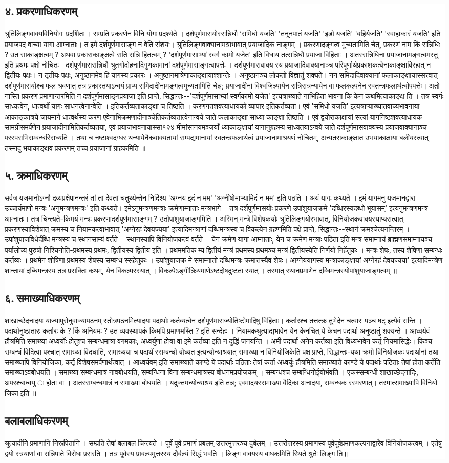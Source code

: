 ## ४. प्रकरणाधिकरणम् 
श्रुतिलिङ्गवाक्यविनियोगः प्रदर्शितः । सम्प्रति प्रकरणेन विनि योगः प्रदर्श्यते । दर्शपूर्णमासयोस्सन्निधौ ‘समिधो यजति' 'तनूनपातं यजति' 'इडो यजति' 'बहिर्यजति' 'स्वाहाकारं यजति' इति प्रयाजपद वाच्या यागा आम्नाताः। त इमे दर्शपूर्णमासाङ्ग न वेति संशयः। श्रुतिलिङ्गवाक्यानामत्राभावात् प्रयाजादिकं नाङ्गम् । प्रकरणादङ्गत्व मुच्यतामिति चेत्, प्रकरणं नाम किं सन्निधिः ? उत साकाङ्क्षत्वम् ? अथवा प्रकाराकाङ्क्षत्वे सति सन्नि हितत्वम् ? 'दर्शपूर्णमासाभ्यां स्वर्ग कामो यजेत' इति विधाय तत्सन्निधौ प्रयाजा विहिताः । अतस्सन्निधिना प्रयाजानामङ्गत्वमस्तु इति प्रथमः पक्षो नोचितः। दर्शपूर्णमाससन्निधौ श्रुतगोदोहनादिगुणकामानां दर्शपूर्णमासाङ्गत्वापत्तेः । दर्शपूर्णमासवाक्य स्य प्रयाजादिवाक्यानाञ्च परिपूर्णार्थप्रकाशकत्वेनाकाङ्क्षाविरहात् न द्वितीयः पक्षः। न तृतीयः पक्षः, अनुष्ठानमेव हि यागस्य प्रकारः । अनुष्ठानमात्रेणाकाङ्क्षायाश्शान्तेः । अनुष्ठानञ्च लोकतो विज्ञातुं शक्यते। नन समिदादिवाक्यानां फलाकाङ्क्षायास्सत्त्वात् दर्शपूर्णमासयोश्च फल श्रवणात् तत्र प्रकारतयाऽन्वयं प्राप्य समिदादीनामङ्गत्वमुच्यतामिति चेन्न; प्रयाजादीनां विश्वजिन्न्यायेन रात्रिसत्रन्यायेन वा फलकल्पनेन स्वतन्त्रफलार्थत्वोपपत्तेः। अतो नास्ति प्रकरणं प्रमाणान्तरमिति न दर्शपूर्णमासाङ्गप्रयाजा इति प्राप्ते, 
सिद्धान्तः--'दर्शपूर्णमासाभ्यां स्वर्गकामो यजेत' इत्यत्राख्याते नाभिहिता भावना कि केन कथमित्याकाङ्क्ष ति । तत्र स्वर्गः साध्यत्वेन, धात्वर्थो यागः साधनत्वेनान्वेति । इतिकर्तव्यताकाङ्क्षा च तिष्ठति । करणगतशक्त्याधायको व्यापार इतिकर्तव्यता। एवं 'समिधो यजति' इत्यत्राप्याख्यातवाच्यभावनाया आकाङ्कात्रये जायमाने धात्वर्थस्य करण एवेनाभिक्रमणादीनाञ्चेतिकर्तव्यतात्वेनान्वये जाते फलाकाङ्क्षा साध्या काङ्क्षा तिष्ठति । एवं द्वयोराकाक्षायां सत्यां यागनिष्ठशक्त्याधायक सामग्रीसमर्पणेन प्रयाजादीनामितिकर्तव्यतया, एवं प्रयाजभावनायास्सा﻿१२४ 
मीमांसानयमञ्जयाँ ध्याकाङ्क्षायां यागानुग्रहस्य साध्यतयाऽन्वये जाते दर्शपूर्णमासवाक्यस्य प्रयाजवाक्यानाञ्च परस्पराभिसम्बन्धस्सिध्यति । तथा च नष्टाश्वदग्धर थन्यायेनैकवाक्यतायां सम्पद्यमानायां स्वतन्त्रफलार्थत्वं प्रयाजानामाश्रयणं नोचितम्, अन्यतराकाङ्क्षात उभयाकाक्षाया बलीयस्त्वात् । तस्मादु भयाकाङ्क्षव प्रकरणम् तच्च प्रयाजानां ग्राहकमिति ॥ 
## ५. क्रमाधिकरणम् 
सर्वत्र यजमानोऽग्नौ द्रव्यप्रक्षेपानन्तरं तां तां देवतां चतुर्थ्यन्तेन निर्दिश्य 'अग्नय इदं न मम' 'अग्नीषोमाभ्यामिदं न मम' इति पठति । अयं यागः कथ्यते । इमं यागमनु यजमानद्वारा उच्चार्यमाणो मन्त्रः 'अनुमन्त्रणमन्त्रः' इति कथ्यते। इमेऽनुमन्त्रणमन्त्राः क्रमेणाम्नाताः मन्त्रभागे । तत्र दर्शपूर्णमासयोः प्रकरणे उपांशुयाजक्रमे 'दब्धिरस्यदब्धो भूयासम्' इत्यनुमन्त्रणमन्त्र आम्नातः। तत्र चिन्त्यते-किमयं मन्त्रः प्रकरणादर्शपूर्णमासाङ्गम् ? उतोपांशुयाजाङ्गमिति । अस्मिन् मन्त्रे विशेषकयोः श्रुतिलिङ्गयोरभावात्, विनियोजकवाक्यस्याप्यसत्वात् प्रकरणस्याविशेषात् क्रमस्य च नियामकत्वाभावात् 'अग्नेरहं देवयज्यया' इत्यादिमन्त्राणां दब्धिमन्त्रस्य च विकल्पेन ग्रहणमिति पक्षे प्राप्ते, 
सिद्धान्तः--स्थानं क्रमश्चेत्यनन्तिरम् । उपांशुयाजविधेर्दब्धि मन्त्रस्य च स्थानसाम्यं वर्तते । स्थानस्यापि विनियोजकत्वं वर्तते । येन क्रमेण यागा आम्नाताः, येन च क्रमेण मन्त्राः पठिता इति मन्त्र समाम्नायं ब्राह्मणसमाम्नायञ्च पर्यालोच्य पुरुषो निश्चिनोति-प्रथमस्य प्रथमः, द्वितीयस्य द्वितीय इति । प्रथममतिक म्य द्वितीयं मन्त्रं प्रथमस्य प्रथमञ्च मन्त्रं द्वितीयस्येति निर्णयो निर्हेतुकः । मन्त्रः शेषः, तस्य शेषिणा सम्बन्धः कर्तव्यः । प्रथमेन शोषिणा प्रथमस्य शेषस्य सम्बन्ध स्सहेतुकः । उपांशुयाजक्र मे समाम्नातो दब्धिमन्त्रः क्रमात्तस्यैव शेषः। आग्नेययागस्य मन्त्राकाङ्क्षायां अग्नेरहं देवयज्यया' इत्यादिमन्त्रेण शान्तायां दब्धिमन्त्रस्य तत्र प्रसक्तिः कथम्, येन विकल्पस्स्यात् । विकल्पेऽङ्गीक्रियमाणेऽष्टदोषदुष्टता स्यात् । तस्मात् स्थानप्रमाणेन दब्धिमन्त्रस्योपांशुयाजाङ्गत्वम् ॥ 

## ६. समाख्याधिकरणम् 
शाखाच्छेदनादयः याज्यापुरोनुवाक्यापठनम् स्तोत्रपठनमित्यादयः पदार्थाः कर्तव्यत्वेन दर्शपूर्णमासज्योतिष्टोमादिषु विहिताः। कर्तारश्च तत्तत्क्र तुभेदेन चत्वारः पञ्च षट् इत्येवं सन्ति । पदार्थानुष्ठातारः कर्तारः के ? किं अनियमः ? उत व्यवस्थापकं किमपि प्रमाणमस्ति ? इति सन्देहः । नियामकश्रुत्याद्यभावेन येन केनचित् ये केचन पदार्था अनुष्ठातुं शक्यन्ते । आध्वर्यवं हौत्रमिति समाख्या अध्वर्योः होतुश्च सम्बन्धमात्रा वगमकाः, अध्वर्युणा होत्रा वा इमे कर्तव्या इति न दुद्धिं जनयन्ति । अमी पदार्था अनेन कर्तव्या इति विध्यभावेन कर्तृ नियमासिद्धेः। किञ्च सम्बन्धं विदित्वा पश्चात् समाख्यां विदधाति, समाख्यया च पदार्थं स्सम्बन्धो बोध्यत इत्यन्योन्याश्रयात् समाख्या न विनियोजिकेति पक्ष प्राप्ते, 
सिद्धान्तः-यथा क्रमो विनियोजकः पदार्थानां तथा समाख्यापि विनियोजिका, कर्तृ विशेषसमर्पणार्थत्वात् । आध्वर्यवम् इति समाख्याते काण्डे ये पदार्थाः पठिताः तेषां कर्ता अध्वर्युः हौत्रमिति समाख्याते काण्डे ये पदार्थाः पठिताः तेषां होता कर्तेति समाख्याऽवबोधयति । समाख्या सम्बन्धमात्रं नावबोधयति, सम्बन्धिना विना सम्बन्धमात्रस्य बोधनमप्रयोजकम् । सम्बन्धश्च सम्बन्धिनोईयोर्भवति । एकस्सम्बन्धी शाखाच्छेदनादिः, अपरश्चाध्वयु ः होता वा । अतस्सम्बन्धमात्रं न समाख्या बोधयति । यदुक्तमन्योन्याश्रय इति तन्न; एवमादयस्समाख्या वैदिका अनादयः, सम्बन्धक रस्मरणात्। तस्मात्समाख्यापि विनियो जिका इति ॥ 
## बलाबलाधिकरणम्
 श्रुत्यादीनि प्रमाणानि निरूपितानि । सम्प्रति तेषां बलाबल चिन्त्यते । पूर्वं पूर्व प्रमाणं प्रबलम् उत्तरमुत्तरञ्च दुर्बलम् । उत्तरोत्तरस्य प्रमाणस्य पूर्वपूर्वप्रमाणकल्पनाद्वारैव विनियोजकत्वम् । एतेषु द्वयो स्त्रयाणां वा सन्निपाते विरोधः प्रसरति । तत्र पूर्वस्य प्राबल्यमुत्तरस्य दौर्बल्यं सिद्धं भवति । लिङ्ग वाक्यस्य बाधकमिति स्थिते श्रुतेः लिङ्ग 
ति॥ 